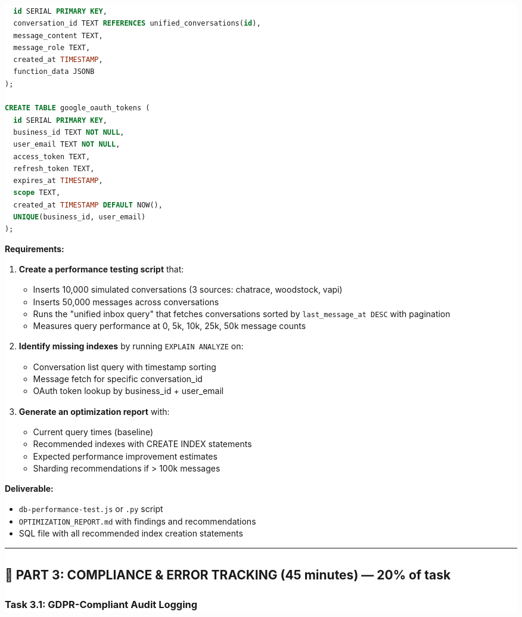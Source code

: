```sql
  id SERIAL PRIMARY KEY,
  conversation_id TEXT REFERENCES unified_conversations(id),
  message_content TEXT,
  message_role TEXT,
  created_at TIMESTAMP,
  function_data JSONB
);

CREATE TABLE google_oauth_tokens (
  id SERIAL PRIMARY KEY,
  business_id TEXT NOT NULL,
  user_email TEXT NOT NULL,
  access_token TEXT,
  refresh_token TEXT,
  expires_at TIMESTAMP,
  scope TEXT,
  created_at TIMESTAMP DEFAULT NOW(),
  UNIQUE(business_id, user_email)
);
```

**Requirements:**
1. **Create a performance testing script** that:
   - Inserts 10,000 simulated conversations (3 sources: chatrace, woodstock, vapi)
   - Inserts 50,000 messages across conversations
   - Runs the "unified inbox query" that fetches conversations sorted by `last_message_at DESC` with pagination
   - Measures query performance at 0, 5k, 10k, 25k, 50k message counts

2. **Identify missing indexes** by running `EXPLAIN ANALYZE` on:
   - Conversation list query with timestamp sorting
   - Message fetch for specific conversation_id
   - OAuth token lookup by business_id + user_email

3. **Generate an optimization report** with:
   - Current query times (baseline)
   - Recommended indexes with CREATE INDEX statements
   - Expected performance improvement estimates
   - Sharding recommendations if > 100k messages

**Deliverable:**
- `db-performance-test.js` or `.py` script
- `OPTIMIZATION_REPORT.md` with findings and recommendations
- SQL file with all recommended index creation statements

---

## 🔐 PART 3: COMPLIANCE & ERROR TRACKING (45 minutes) — 20% of task

### **Task 3.1: GDPR-Compliant Audit Logging**
